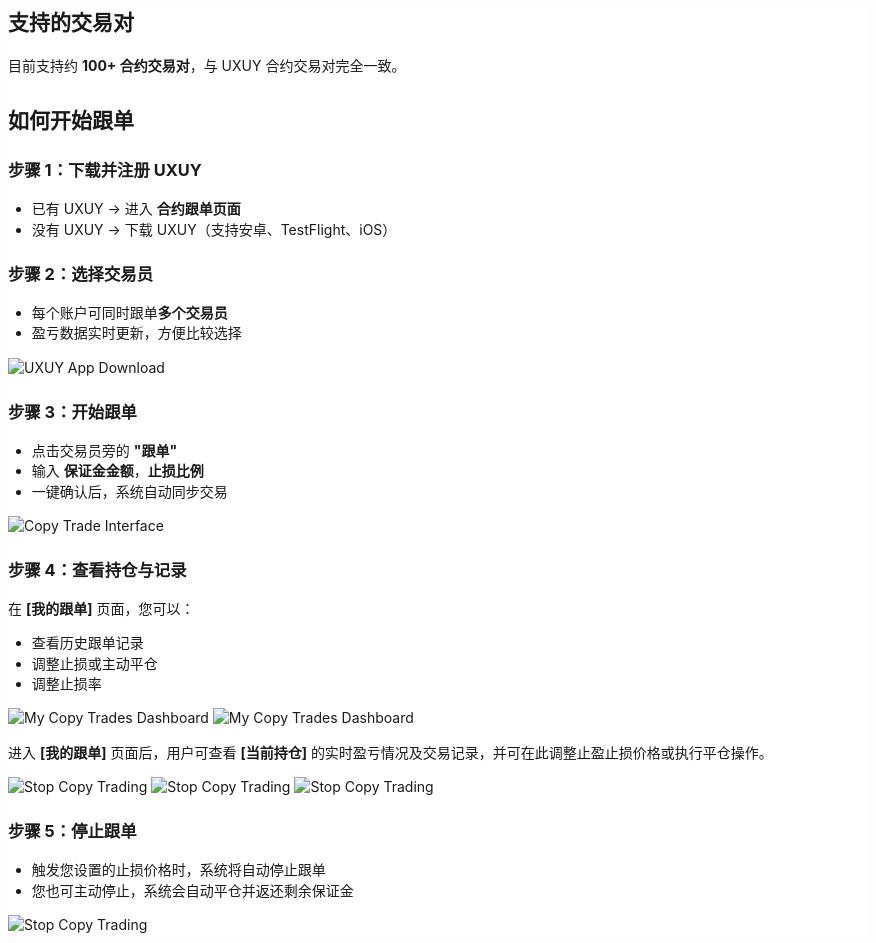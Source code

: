 ## 支持的交易对

目前支持约 **100+ 合约交易对**，与 UXUY 合约交易对完全一致。

## 如何开始跟单

### 步骤 1：下载并注册 UXUY

- 已有 UXUY → 进入 **合约跟单页面**
- 没有 UXUY → 下载 UXUY（支持安卓、TestFlight、iOS）

### 步骤 2：选择交易员

- 每个账户可同时跟单**多个交易员**
- 盈亏数据实时更新，方便比较选择

<img src="/img/copy-trading/cn/copy-trading-app.png" alt="UXUY App Download" width="300px" />

### 步骤 3：开始跟单

- 点击交易员旁的 **"跟单"**
- 输入 **保证金金额**，**止损比例**
- 一键确认后，系统自动同步交易

<img src="/img/copy-trading/cn/copy-trading-interface.png" alt="Copy Trade Interface" width="300px" />

### 步骤 4：查看持仓与记录

在 **[我的跟单]** 页面，您可以：
- 查看历史跟单记录
- 调整止损或主动平仓
- 调整止损率

<img src="/img/copy-trading/cn/positions-and-history.png" alt="My Copy Trades Dashboard" width="300px" />
<img src="/img/copy-trading/cn/positions-and-history-2.png" alt="My Copy Trades Dashboard" width="300px" />

进入 **[我的跟单]** 页面后，用户可查看 **[当前持仓]** 的实时盈亏情况及交易记录，并可在此调整止盈止损价格或执行平仓操作。


<img src="/img/copy-trading/cn/stop-copy-4-1.png" alt="Stop Copy Trading" width="300px" />
<img src="/img/copy-trading/cn/stop-copy-4-2.png" alt="Stop Copy Trading" width="300px" style={{marginLeft: "5px",marginRight: "5px"}}/>
<img src="/img/copy-trading/cn/stop-copy-4-3.png" alt="Stop Copy Trading" width="300px"/>

### 步骤 5：停止跟单

- 触发您设置的止损价格时，系统将自动停止跟单
- 您也可主动停止，系统会自动平仓并返还剩余保证金

<img src="/img/copy-trading/cn/stop-copy-5-1.png" alt="Stop Copy Trading" width="300px" />
